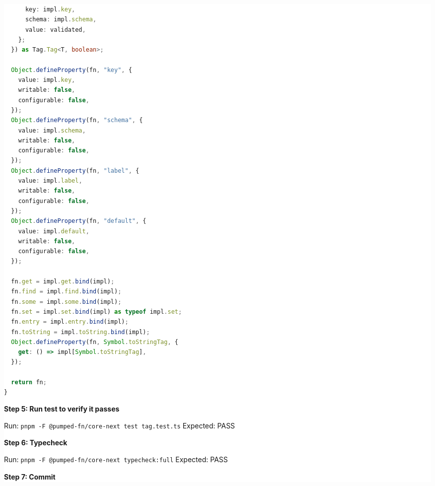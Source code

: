 ```typescript
      key: impl.key,
      schema: impl.schema,
      value: validated,
    };
  }) as Tag.Tag<T, boolean>;

  Object.defineProperty(fn, "key", {
    value: impl.key,
    writable: false,
    configurable: false,
  });
  Object.defineProperty(fn, "schema", {
    value: impl.schema,
    writable: false,
    configurable: false,
  });
  Object.defineProperty(fn, "label", {
    value: impl.label,
    writable: false,
    configurable: false,
  });
  Object.defineProperty(fn, "default", {
    value: impl.default,
    writable: false,
    configurable: false,
  });

  fn.get = impl.get.bind(impl);
  fn.find = impl.find.bind(impl);
  fn.some = impl.some.bind(impl);
  fn.set = impl.set.bind(impl) as typeof impl.set;
  fn.entry = impl.entry.bind(impl);
  fn.toString = impl.toString.bind(impl);
  Object.defineProperty(fn, Symbol.toStringTag, {
    get: () => impl[Symbol.toStringTag],
  });

  return fn;
}
```

**Step 5: Run test to verify it passes**

Run: `pnpm -F @pumped-fn/core-next test tag.test.ts`
Expected: PASS

**Step 6: Typecheck**

Run: `pnpm -F @pumped-fn/core-next typecheck:full`
Expected: PASS

**Step 7: Commit**
